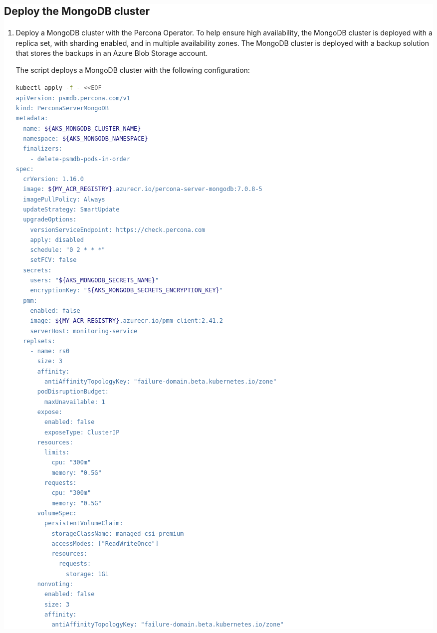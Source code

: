 ## Deploy the MongoDB cluster

1. Deploy a MongoDB cluster with the Percona Operator. To help ensure high availability, the MongoDB cluster is deployed with a replica set, with sharding enabled, and in multiple availability zones. The MongoDB cluster is deployed with a backup solution that stores the backups in an Azure Blob Storage account.

    The script deploys a MongoDB cluster with the following configuration:

    ```bash
    kubectl apply -f - <<EOF
    apiVersion: psmdb.percona.com/v1
    kind: PerconaServerMongoDB
    metadata:
      name: ${AKS_MONGODB_CLUSTER_NAME}
      namespace: ${AKS_MONGODB_NAMESPACE}
      finalizers:
        - delete-psmdb-pods-in-order
    spec:
      crVersion: 1.16.0
      image: ${MY_ACR_REGISTRY}.azurecr.io/percona-server-mongodb:7.0.8-5
      imagePullPolicy: Always
      updateStrategy: SmartUpdate
      upgradeOptions:
        versionServiceEndpoint: https://check.percona.com
        apply: disabled
        schedule: "0 2 * * *"
        setFCV: false
      secrets:
        users: "${AKS_MONGODB_SECRETS_NAME}"
        encryptionKey: "${AKS_MONGODB_SECRETS_ENCRYPTION_KEY}"
      pmm:
        enabled: false
        image: ${MY_ACR_REGISTRY}.azurecr.io/pmm-client:2.41.2
        serverHost: monitoring-service
      replsets:
        - name: rs0
          size: 3
          affinity:
            antiAffinityTopologyKey: "failure-domain.beta.kubernetes.io/zone"
          podDisruptionBudget:
            maxUnavailable: 1
          expose:
            enabled: false
            exposeType: ClusterIP
          resources:
            limits:
              cpu: "300m"
              memory: "0.5G"
            requests:
              cpu: "300m"
              memory: "0.5G"
          volumeSpec:
            persistentVolumeClaim:
              storageClassName: managed-csi-premium
              accessModes: ["ReadWriteOnce"]
              resources:
                requests:
                  storage: 1Gi
          nonvoting:
            enabled: false
            size: 3
            affinity:
              antiAffinityTopologyKey: "failure-domain.beta.kubernetes.io/zone"